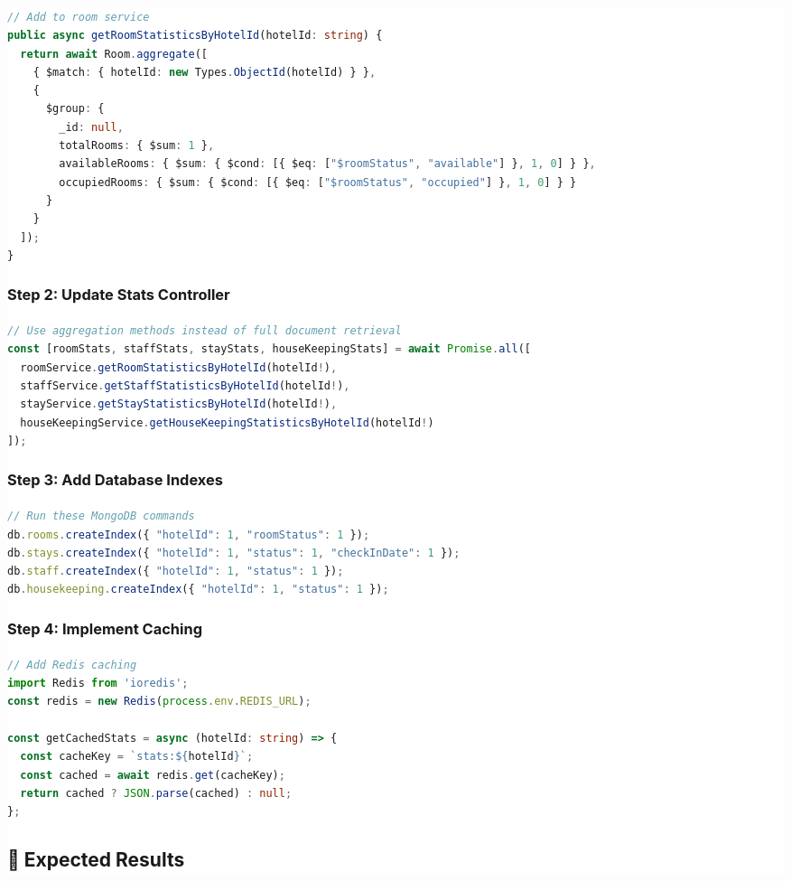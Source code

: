 ```typescript
// Add to room service
public async getRoomStatisticsByHotelId(hotelId: string) {
  return await Room.aggregate([
    { $match: { hotelId: new Types.ObjectId(hotelId) } },
    {
      $group: {
        _id: null,
        totalRooms: { $sum: 1 },
        availableRooms: { $sum: { $cond: [{ $eq: ["$roomStatus", "available"] }, 1, 0] } },
        occupiedRooms: { $sum: { $cond: [{ $eq: ["$roomStatus", "occupied"] }, 1, 0] } }
      }
    }
  ]);
}
```

### **Step 2: Update Stats Controller**

```typescript
// Use aggregation methods instead of full document retrieval
const [roomStats, staffStats, stayStats, houseKeepingStats] = await Promise.all([
  roomService.getRoomStatisticsByHotelId(hotelId!),
  staffService.getStaffStatisticsByHotelId(hotelId!),
  stayService.getStayStatisticsByHotelId(hotelId!),
  houseKeepingService.getHouseKeepingStatisticsByHotelId(hotelId!)
]);
```

### **Step 3: Add Database Indexes**

```javascript
// Run these MongoDB commands
db.rooms.createIndex({ "hotelId": 1, "roomStatus": 1 });
db.stays.createIndex({ "hotelId": 1, "status": 1, "checkInDate": 1 });
db.staff.createIndex({ "hotelId": 1, "status": 1 });
db.housekeeping.createIndex({ "hotelId": 1, "status": 1 });
```

### **Step 4: Implement Caching**

```typescript
// Add Redis caching
import Redis from 'ioredis';
const redis = new Redis(process.env.REDIS_URL);

const getCachedStats = async (hotelId: string) => {
  const cacheKey = `stats:${hotelId}`;
  const cached = await redis.get(cacheKey);
  return cached ? JSON.parse(cached) : null;
};
```

## 🎯 **Expected Results**
